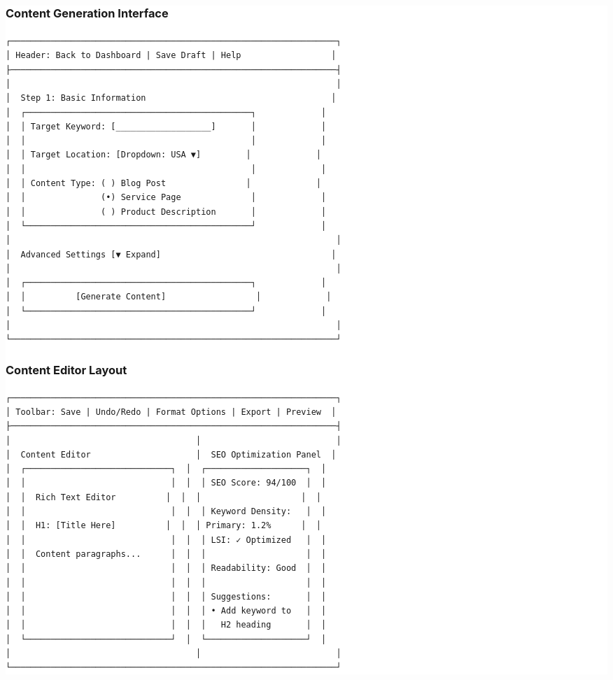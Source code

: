 ### Content Generation Interface

```
┌─────────────────────────────────────────────────────────────────┐
│ Header: Back to Dashboard | Save Draft | Help                  │
├─────────────────────────────────────────────────────────────────┤
│                                                                 │
│  Step 1: Basic Information                                     │
│  ┌─────────────────────────────────────────────┐             │
│  │ Target Keyword: [___________________]       │             │
│  │                                             │             │
│  │ Target Location: [Dropdown: USA ▼]         │             │
│  │                                             │             │
│  │ Content Type: ( ) Blog Post                │             │
│  │               (•) Service Page              │             │
│  │               ( ) Product Description       │             │
│  └─────────────────────────────────────────────┘             │
│                                                                 │
│  Advanced Settings [▼ Expand]                                  │
│                                                                 │
│  ┌─────────────────────────────────────────────┐             │
│  │          [Generate Content]                  │             │
│  └─────────────────────────────────────────────┘             │
│                                                                 │
└─────────────────────────────────────────────────────────────────┘
```

### Content Editor Layout

```
┌─────────────────────────────────────────────────────────────────┐
│ Toolbar: Save | Undo/Redo | Format Options | Export | Preview  │
├─────────────────────────────────────────────────────────────────┤
│                                     │                           │
│  Content Editor                     │  SEO Optimization Panel  │
│  ┌─────────────────────────────┐  │  ┌────────────────────┐  │
│  │                             │  │  │ SEO Score: 94/100  │  │
│  │  Rich Text Editor          │  │  │                    │  │
│  │                             │  │  │ Keyword Density:   │  │
│  │  H1: [Title Here]          │  │  │ Primary: 1.2%      │  │
│  │                             │  │  │ LSI: ✓ Optimized   │  │
│  │  Content paragraphs...      │  │  │                    │  │
│  │                             │  │  │ Readability: Good  │  │
│  │                             │  │  │                    │  │
│  │                             │  │  │ Suggestions:       │  │
│  │                             │  │  │ • Add keyword to   │  │
│  │                             │  │  │   H2 heading       │  │
│  └─────────────────────────────┘  │  └────────────────────┘  │
│                                     │                           │
└─────────────────────────────────────────────────────────────────┘
```
